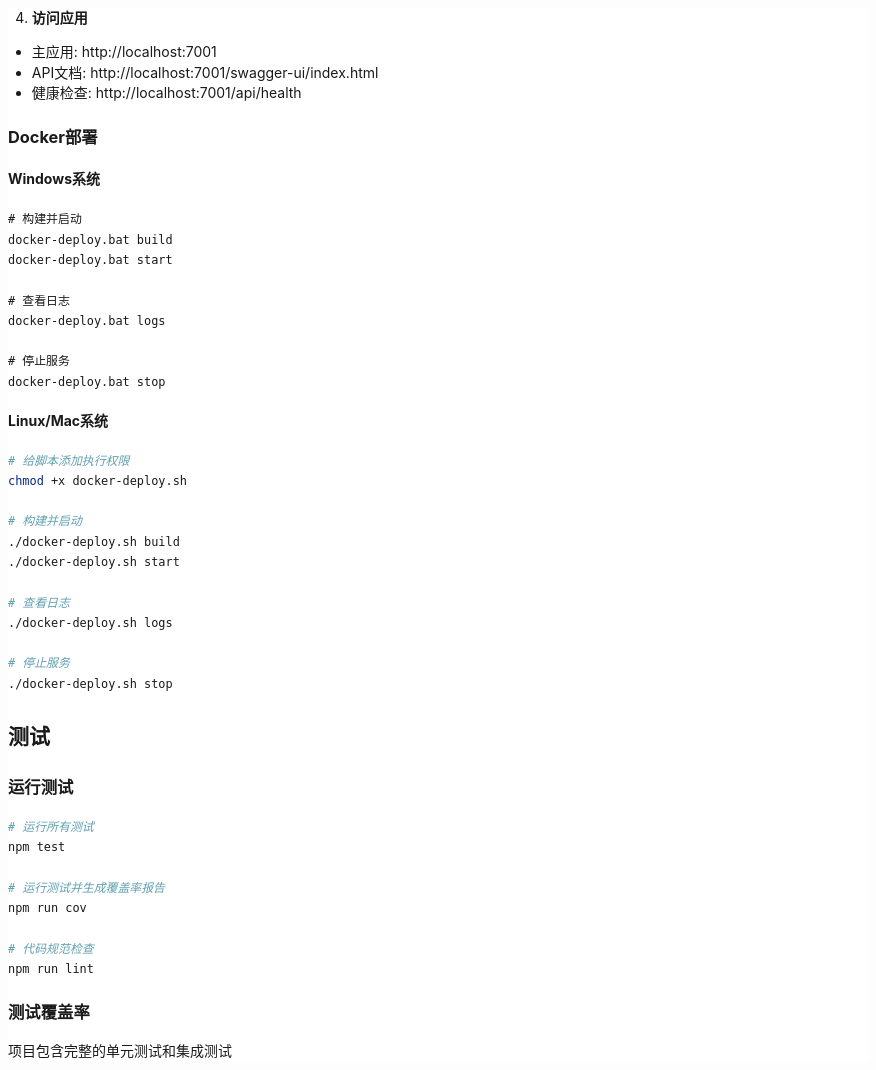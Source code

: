 4. **访问应用**
- 主应用: http://localhost:7001
- API文档: http://localhost:7001/swagger-ui/index.html
- 健康检查: http://localhost:7001/api/health

### Docker部署

#### Windows系统
```cmd
# 构建并启动
docker-deploy.bat build
docker-deploy.bat start

# 查看日志
docker-deploy.bat logs

# 停止服务
docker-deploy.bat stop
```

#### Linux/Mac系统
```bash
# 给脚本添加执行权限
chmod +x docker-deploy.sh

# 构建并启动
./docker-deploy.sh build
./docker-deploy.sh start

# 查看日志
./docker-deploy.sh logs

# 停止服务
./docker-deploy.sh stop
```

## 测试

### 运行测试
```bash
# 运行所有测试
npm test

# 运行测试并生成覆盖率报告
npm run cov

# 代码规范检查
npm run lint
```

### 测试覆盖率
项目包含完整的单元测试和集成测试
